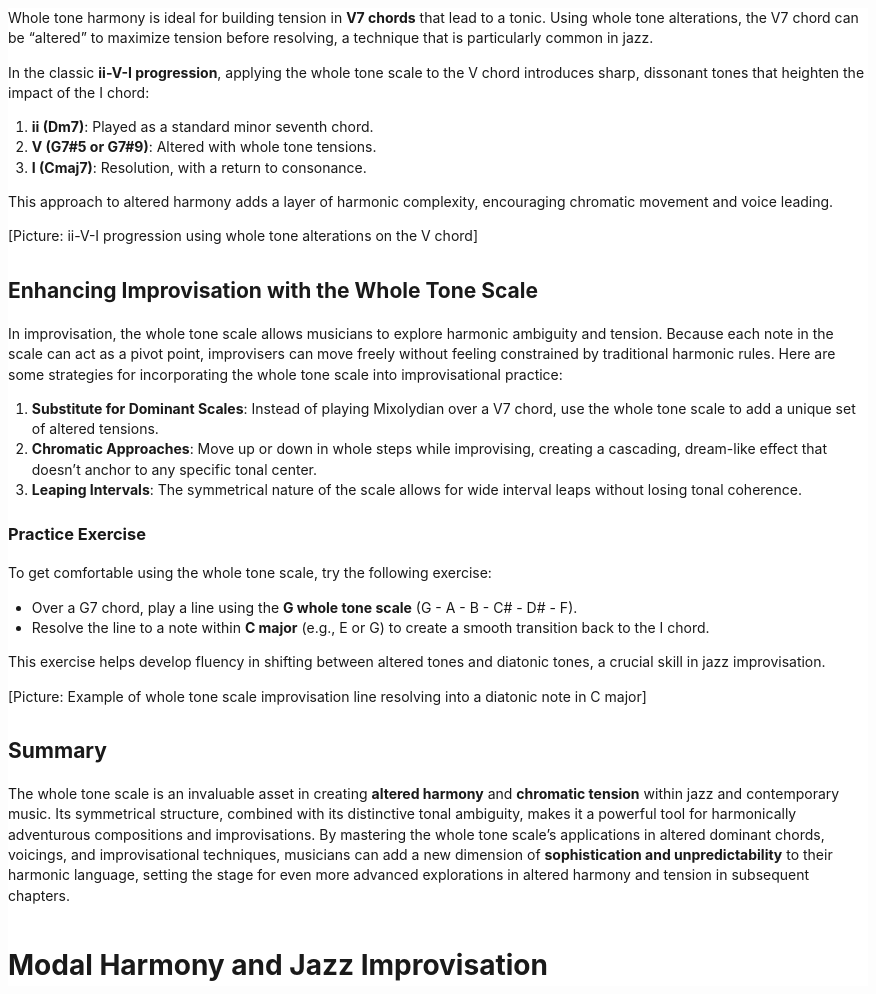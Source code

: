 Whole tone harmony is ideal for building tension in **V7 chords** that lead to a tonic. Using whole tone alterations, the V7 chord can be “altered” to maximize tension before resolving, a technique that is particularly common in jazz.

In the classic **ii-V-I progression**, applying the whole tone scale to the V chord introduces sharp, dissonant tones that heighten the impact of the I chord:

1. **ii (Dm7)**: Played as a standard minor seventh chord.
2. **V (G7#5 or G7#9)**: Altered with whole tone tensions.
3. **I (Cmaj7)**: Resolution, with a return to consonance.

This approach to altered harmony adds a layer of harmonic complexity, encouraging chromatic movement and voice leading.

[Picture: ii-V-I progression using whole tone alterations on the V chord]

## Enhancing Improvisation with the Whole Tone Scale

In improvisation, the whole tone scale allows musicians to explore harmonic ambiguity and tension. Because each note in the scale can act as a pivot point, improvisers can move freely without feeling constrained by traditional harmonic rules. Here are some strategies for incorporating the whole tone scale into improvisational practice:

1. **Substitute for Dominant Scales**: Instead of playing Mixolydian over a V7 chord, use the whole tone scale to add a unique set of altered tensions.
2. **Chromatic Approaches**: Move up or down in whole steps while improvising, creating a cascading, dream-like effect that doesn’t anchor to any specific tonal center.
3. **Leaping Intervals**: The symmetrical nature of the scale allows for wide interval leaps without losing tonal coherence.

### Practice Exercise

To get comfortable using the whole tone scale, try the following exercise:

- Over a G7 chord, play a line using the **G whole tone scale** (G - A - B - C# - D# - F).
- Resolve the line to a note within **C major** (e.g., E or G) to create a smooth transition back to the I chord.

This exercise helps develop fluency in shifting between altered tones and diatonic tones, a crucial skill in jazz improvisation.

[Picture: Example of whole tone scale improvisation line resolving into a diatonic note in C major]

## Summary

The whole tone scale is an invaluable asset in creating **altered harmony** and **chromatic tension** within jazz and contemporary music. Its symmetrical structure, combined with its distinctive tonal ambiguity, makes it a powerful tool for harmonically adventurous compositions and improvisations. By mastering the whole tone scale’s applications in altered dominant chords, voicings, and improvisational techniques, musicians can add a new dimension of **sophistication and unpredictability** to their harmonic language, setting the stage for even more advanced explorations in altered harmony and tension in subsequent chapters.

# Modal Harmony and Jazz Improvisation

